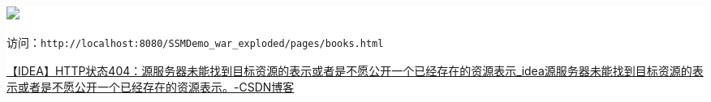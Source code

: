 ![](https://raw.githubusercontent.com/hacket/ObsidianOSS/master/obsidian/202411190039232.png)

访问：`http://localhost:8080/SSMDemo_war_exploded/pages/books.html`

[【IDEA】HTTP状态404：源服务器未能找到目标资源的表示或者是不愿公开一个已经存在的资源表示_idea源服务器未能找到目标资源的表示或者是不愿公开一个已经存在的资源表示。-CSDN博客](https://blog.csdn.net/Good_omen/article/details/121142207)
